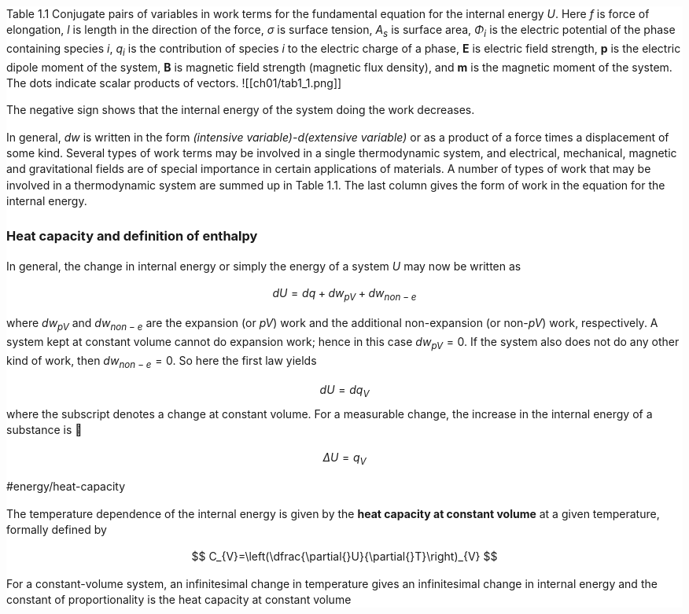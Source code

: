 Table 1.1 Conjugate pairs of variables in work terms for the fundamental equation for the internal energy $U$. Here $f$ is force of elongation, $l$ is length in the direction of the force, $\sigma$ is surface tension, $A_s$ is surface area, $\Phi_i$ is the electric potential of the phase containing species $i$, $q_i$ is the contribution of species $i$ to the electric charge of a phase, $\mathbf{E}$ is electric field strength, $\mathbf{p}$ is the electric dipole moment of the system, $\mathbf{B}$ is magnetic field strength (magnetic flux density), and $\mathbf{m}$ is the magnetic moment of the system. The dots indicate scalar products of vectors.
 ![[ch01/tab1_1.png]]

The negative sign shows that the internal energy of the system doing the work
decreases.

In general, $dw$ is written in the form *(intensive variable)-d(extensive variable)* or as a product of a force times a displacement of some kind. Several types of work terms may be involved in a single thermodynamic system, and electrical, mechanical, magnetic and gravitational fields are of special importance in certain applications of materials. A number of types of work that may be involved in a thermodynamic system are summed up in Table 1.1. The last column gives the form of work in the equation for the internal energy.

### Heat capacity and definition of enthalpy

In general, the change in internal energy or simply the energy of a system $U$ may now be written as

$$
dU = dq + dw_{pV} + dw_{non-e}
$$

where $dw_{pV}$ and $dw_{non-e}$ are the expansion (or $pV$) work and the additional non-expansion (or non-$pV$) work, respectively. A system kept at constant volume cannot do expansion work; hence in this case $dw_{pV}=0$. If the system also does not do any other kind of work, then $dw_{non-e}=0$. So here the first law yields

$$
dU = dq_{V}
$$
where the subscript denotes a change at constant volume. For a measurable change, the increase in the internal energy of a substance is


$$
\Delta{}U = q_{V}
$$

#energy/heat-capacity

The temperature dependence of the internal energy is given by the **heat capacity at constant volume** at a given temperature, formally defined by

$$
C_{V}=\left(\dfrac{\partial{}U}{\partial{}T}\right)_{V}
$$

For a constant-volume system, an infinitesimal change in temperature gives an infinitesimal change in internal energy and the constant of proportionality is the heat capacity at constant volume

